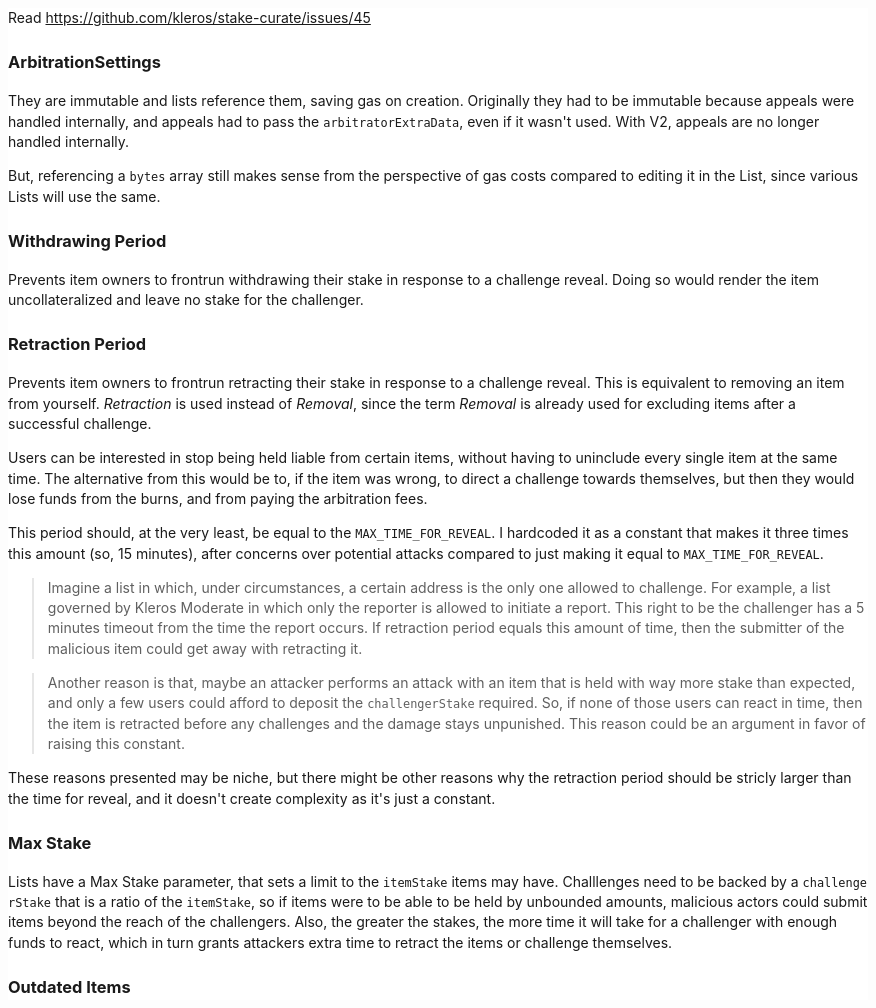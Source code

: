 Read https://github.com/kleros/stake-curate/issues/45

### ArbitrationSettings

They are immutable and lists reference them, saving gas on creation. Originally they had to be immutable because appeals were handled internally, and appeals had to pass the `arbitratorExtraData`, even if it wasn't used. With V2, appeals are no longer handled internally.

But, referencing a `bytes` array still makes sense from the perspective of gas costs compared to editing it in the List, since various Lists will use the same.

### Withdrawing Period

Prevents item owners to frontrun withdrawing their stake in response to a challenge reveal. Doing so would render the item uncollateralized and leave no stake for the challenger.

### Retraction Period

Prevents item owners to frontrun retracting their stake in response to a challenge reveal. This is equivalent to removing an item from yourself. *Retraction* is used instead of *Removal*, since the term *Removal* is already used for excluding items after a successful challenge.

Users can be interested in stop being held liable from certain items, without having to uninclude every single item at the same time. The alternative from this would be to, if the item was wrong, to direct a challenge towards themselves, but then they would lose funds from the burns, and from paying the arbitration fees.

This period should, at the very least, be equal to the `MAX_TIME_FOR_REVEAL`. I hardcoded it as a constant that makes it three times this amount (so, 15 minutes), after concerns over potential attacks compared to just making it equal to `MAX_TIME_FOR_REVEAL`.

> Imagine a list in which, under circumstances, a certain address is the only one allowed to challenge. For example, a list governed by Kleros Moderate in which only the reporter is allowed to initiate a report. This right to be the challenger has a 5 minutes timeout from the time the report occurs. If retraction period equals this amount of time, then the submitter of the
malicious item could get away with retracting it.

> Another reason is that, maybe an attacker performs an attack with an item that is held with way more stake than expected, and only a few users could afford to deposit the `challengerStake` required. So, if none of those users can react in time, then the item is retracted before any challenges and the damage stays unpunished. This reason could be an argument in favor of raising this constant.

These reasons presented may be niche, but there might be other reasons why the retraction period should be stricly larger than the time for reveal, and it doesn't create complexity as it's just a constant.

### Max Stake

Lists have a Max Stake parameter, that sets a limit to the `itemStake` items may have. Challlenges need to be backed by a `challengerStake` that is a ratio of the `itemStake`, so if items were to be able to be held by unbounded amounts, malicious actors could submit items beyond the reach of the challengers. Also, the greater the stakes, the more time it will take for a challenger with enough funds to react, which in turn grants attackers extra time to retract the items or challenge themselves.

### Outdated Items
